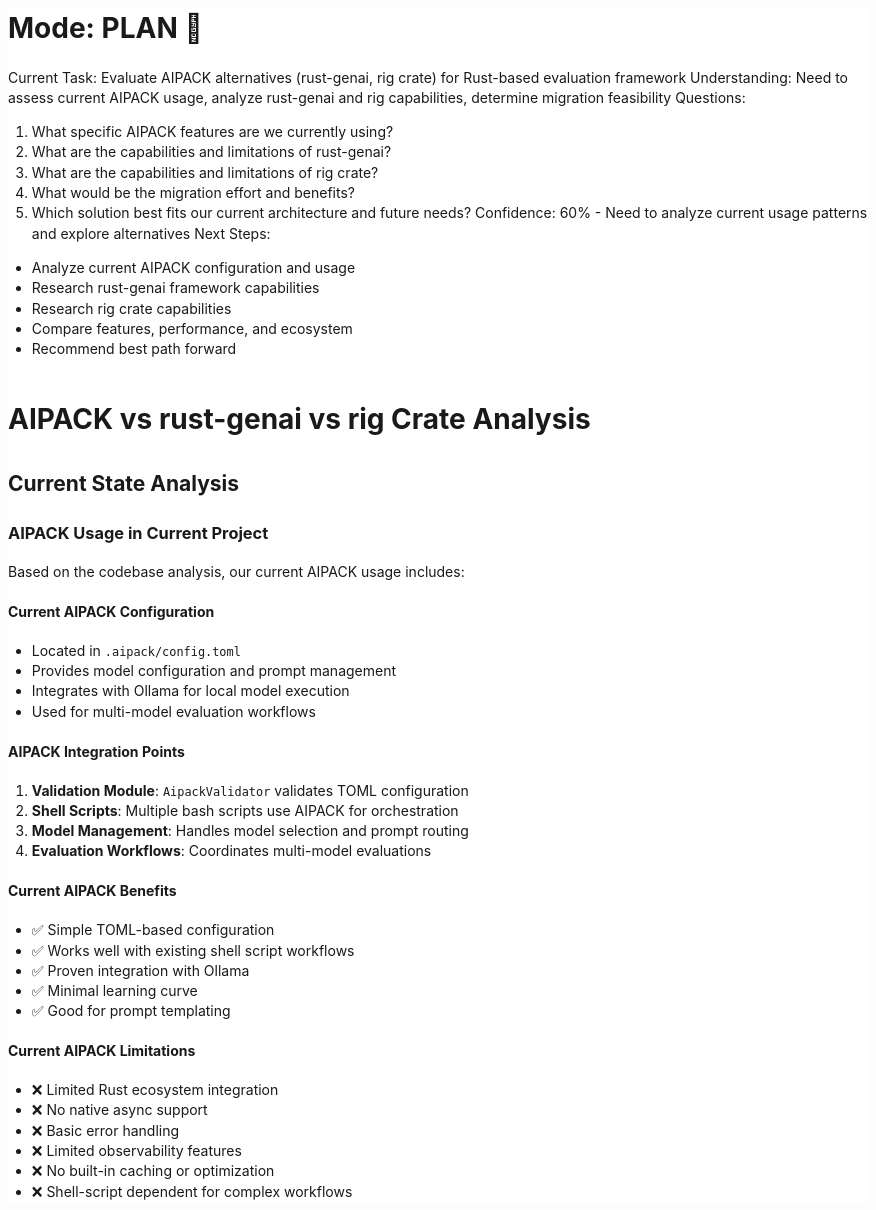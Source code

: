 # Mode: PLAN 🎯

Current Task: Evaluate AIPACK alternatives (rust-genai, rig crate) for Rust-based evaluation framework
Understanding: Need to assess current AIPACK usage, analyze rust-genai and rig capabilities, determine migration feasibility
Questions: 
1. What specific AIPACK features are we currently using?
2. What are the capabilities and limitations of rust-genai?
3. What are the capabilities and limitations of rig crate?
4. What would be the migration effort and benefits?
5. Which solution best fits our current architecture and future needs?
Confidence: 60% - Need to analyze current usage patterns and explore alternatives
Next Steps: 
- Analyze current AIPACK configuration and usage
- Research rust-genai framework capabilities
- Research rig crate capabilities  
- Compare features, performance, and ecosystem
- Recommend best path forward

# AIPACK vs rust-genai vs rig Crate Analysis

## Current State Analysis

### AIPACK Usage in Current Project
Based on the codebase analysis, our current AIPACK usage includes:

#### Current AIPACK Configuration
- Located in `.aipack/config.toml`
- Provides model configuration and prompt management
- Integrates with Ollama for local model execution
- Used for multi-model evaluation workflows

#### AIPACK Integration Points
1. **Validation Module**: `AipackValidator` validates TOML configuration
2. **Shell Scripts**: Multiple bash scripts use AIPACK for orchestration
3. **Model Management**: Handles model selection and prompt routing
4. **Evaluation Workflows**: Coordinates multi-model evaluations

#### Current AIPACK Benefits
- ✅ Simple TOML-based configuration
- ✅ Works well with existing shell script workflows
- ✅ Proven integration with Ollama
- ✅ Minimal learning curve
- ✅ Good for prompt templating

#### Current AIPACK Limitations
- ❌ Limited Rust ecosystem integration
- ❌ No native async support
- ❌ Basic error handling
- ❌ Limited observability features
- ❌ No built-in caching or optimization
- ❌ Shell-script dependent for complex workflows
